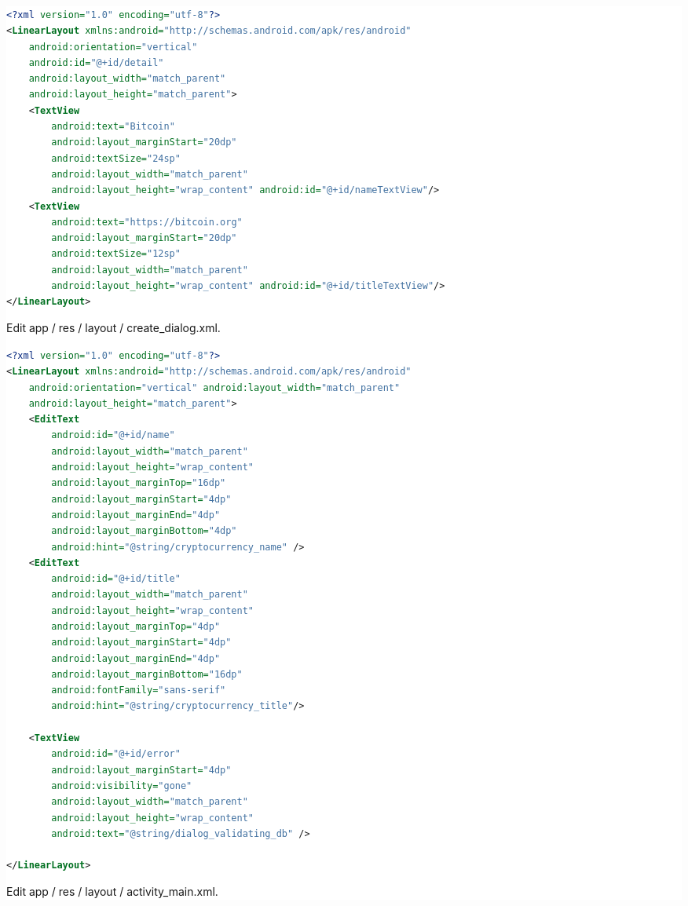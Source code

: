 ```xml
<?xml version="1.0" encoding="utf-8"?>
<LinearLayout xmlns:android="http://schemas.android.com/apk/res/android"
    android:orientation="vertical"
    android:id="@+id/detail"
    android:layout_width="match_parent"
    android:layout_height="match_parent">
    <TextView
        android:text="Bitcoin"
        android:layout_marginStart="20dp"
        android:textSize="24sp"
        android:layout_width="match_parent"
        android:layout_height="wrap_content" android:id="@+id/nameTextView"/>
    <TextView
        android:text="https://bitcoin.org"
        android:layout_marginStart="20dp"
        android:textSize="12sp"
        android:layout_width="match_parent"
        android:layout_height="wrap_content" android:id="@+id/titleTextView"/>
</LinearLayout>
```
Edit app / res / layout / create_dialog.xml.

```xml
<?xml version="1.0" encoding="utf-8"?>
<LinearLayout xmlns:android="http://schemas.android.com/apk/res/android"
    android:orientation="vertical" android:layout_width="match_parent"
    android:layout_height="match_parent">
    <EditText
        android:id="@+id/name"
        android:layout_width="match_parent"
        android:layout_height="wrap_content"
        android:layout_marginTop="16dp"
        android:layout_marginStart="4dp"
        android:layout_marginEnd="4dp"
        android:layout_marginBottom="4dp"
        android:hint="@string/cryptocurrency_name" />
    <EditText
        android:id="@+id/title"
        android:layout_width="match_parent"
        android:layout_height="wrap_content"
        android:layout_marginTop="4dp"
        android:layout_marginStart="4dp"
        android:layout_marginEnd="4dp"
        android:layout_marginBottom="16dp"
        android:fontFamily="sans-serif"
        android:hint="@string/cryptocurrency_title"/>

    <TextView
        android:id="@+id/error"
        android:layout_marginStart="4dp"
        android:visibility="gone"
        android:layout_width="match_parent"
        android:layout_height="wrap_content"
        android:text="@string/dialog_validating_db" />

</LinearLayout>
```
Edit app / res / layout / activity_main.xml.
